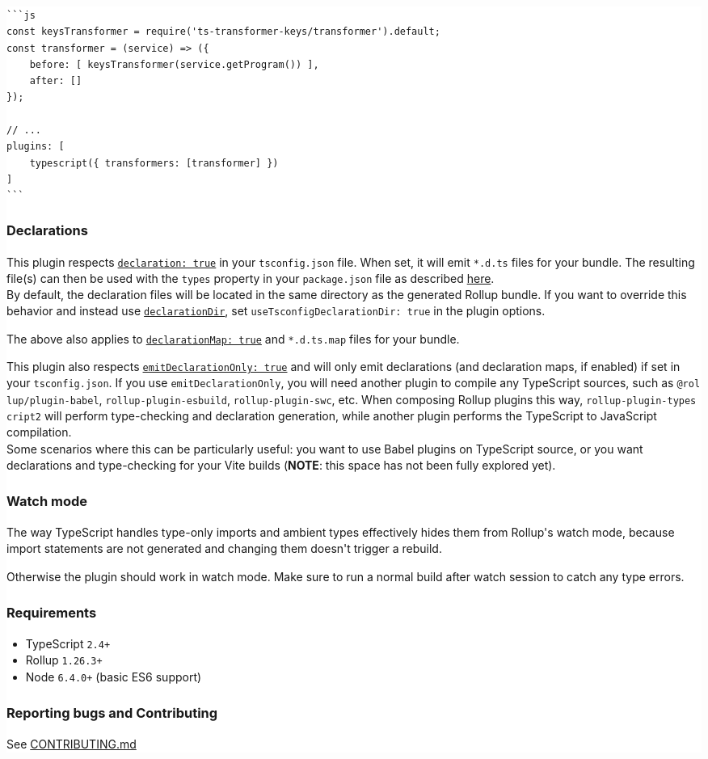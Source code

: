 	```js
	const keysTransformer = require('ts-transformer-keys/transformer').default;
	const transformer = (service) => ({
  		before: [ keysTransformer(service.getProgram()) ],
  		after: []
	});

	// ...
	plugins: [
		typescript({ transformers: [transformer] })
	]
	```

### Declarations

This plugin respects [`declaration: true`](https://www.typescriptlang.org/tsconfig#declaration) in your `tsconfig.json` file.
When set, it will emit `*.d.ts` files for your bundle.
The resulting file(s) can then be used with the `types` property in your `package.json` file as described [here](https://www.typescriptlang.org/docs/handbook/declaration-files/publishing.html).<br />
By default, the declaration files will be located in the same directory as the generated Rollup bundle.
If you want to override this behavior and instead use [`declarationDir`](https://www.typescriptlang.org/tsconfig#declarationDir), set `useTsconfigDeclarationDir: true` in the plugin options.

The above also applies to [`declarationMap: true`](https://www.typescriptlang.org/tsconfig#declarationMap) and `*.d.ts.map` files for your bundle.

This plugin also respects [`emitDeclarationOnly: true`](https://www.typescriptlang.org/tsconfig#emitDeclarationOnly) and will only emit declarations (and declaration maps, if enabled) if set in your `tsconfig.json`.
If you use `emitDeclarationOnly`, you will need another plugin to compile any TypeScript sources, such as `@rollup/plugin-babel`, `rollup-plugin-esbuild`, `rollup-plugin-swc`, etc.
When composing Rollup plugins this way, `rollup-plugin-typescript2` will perform type-checking and declaration generation, while another plugin performs the TypeScript to JavaScript compilation.<br />
Some scenarios where this can be particularly useful: you want to use Babel plugins on TypeScript source, or you want declarations and type-checking for your Vite builds (**NOTE**: this space has not been fully explored yet).

### Watch mode

The way TypeScript handles type-only imports and ambient types effectively hides them from Rollup's watch mode, because import statements are not generated and changing them doesn't trigger a rebuild.

Otherwise the plugin should work in watch mode. Make sure to run a normal build after watch session to catch any type errors.

### Requirements

* TypeScript `2.4+`
* Rollup `1.26.3+`
* Node `6.4.0+` (basic ES6 support)

### Reporting bugs and Contributing

See [CONTRIBUTING.md](./CONTRIBUTING.md)
